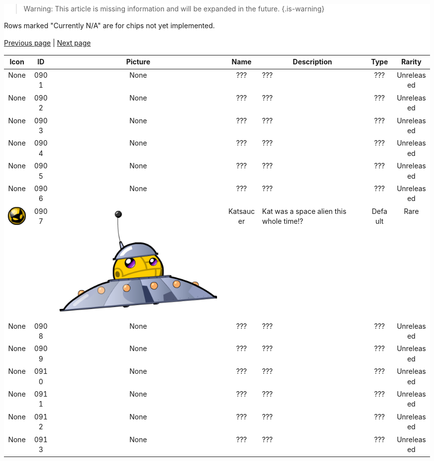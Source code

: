 > Warning: This article is missing information and will be expanded in the future.
{.is-warning}

Rows marked "Currently N/A" are for chips not yet implemented.

[Previous page](/wiki/chipendium/0701-0800/) | [Next page](/wiki/chipendium/1001-1100/)

| Icon | ID | Picture | Name | Description | Type | Rarity |
| :---: | :---: | :---: | :---: | --- | :---: | :---: |
| None | 0901 | None | ??? | ??? | ??? | Unreleased |
| None | 0902 | None | ??? | ??? | ??? | Unreleased |
| None | 0903 | None | ??? | ??? | ??? | Unreleased |
| None | 0904 | None | ??? | ??? | ??? | Unreleased |
| None | 0905 | None | ??? | ??? | ??? | Unreleased |
| None | 0906 | None | ??? | ??? | ??? | Unreleased |
| ![chip_0907_icon.png](/images/chips/chip_0907_icon.png) | 0907 | ![/images/chips/chip_0907.png](/images/chips/chip_0907.png) | Katsaucer | Kat was a space alien this whole time!? | Default | Rare |
| None | 0908 | None | ??? | ??? | ??? | Unreleased |
| None | 0909 | None | ??? | ??? | ??? | Unreleased |
| None | 0910 | None | ??? | ??? | ??? | Unreleased |
| None | 0911 | None | ??? | ??? | ??? | Unreleased |
| None | 0912 | None | ??? | ??? | ??? | Unreleased |
| None | 0913 | None | ??? | ??? | ??? | Unreleased |